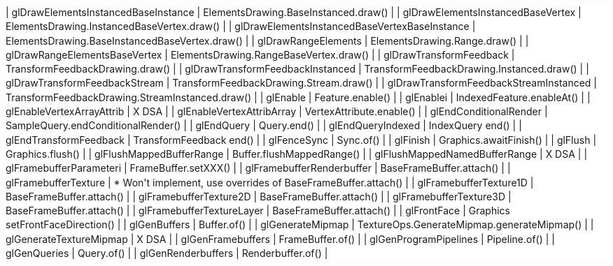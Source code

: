 | glDrawElementsInstancedBaseInstance            | ElementsDrawing.BaseInstanced.draw()                                               |
| glDrawElementsInstancedBaseVertex              | ElementsDrawing.InstancedBaseVertex.draw()                                         |
| glDrawElementsInstancedBaseVertexBaseInstance  | ElementsDrawing.BaseInstancedBaseVertex.draw()                                     |
| glDrawRangeElements                            | ElementsDrawing.Range.draw()                                                       |
| glDrawRangeElementsBaseVertex                  | ElementsDrawing.RangeBaseVertex.draw()                                             |
| glDrawTransformFeedback                        | TransformFeedbackDrawing.draw()                                                    |
| glDrawTransformFeedbackInstanced               | TransformFeedbackDrawing.Instanced.draw()                                          |
| glDrawTransformFeedbackStream                  | TransformFeedbackDrawing.Stream.draw()                                             |
| glDrawTransformFeedbackStreamInstanced         | TransformFeedbackDrawing.StreamInstanced.draw()                                    |
| glEnable                                       | Feature.enable()                                                                   |
| glEnablei                                      | IndexedFeature.enableAt()                                                          |
| glEnableVertexArrayAttrib                      | X DSA                                                                              |
| glEnableVertexAttribArray                      | VertexAttribute.enable()                                                           |
| glEndConditionalRender                         | SampleQuery.endConditionalRender()                                                 |
| glEndQuery                                     | Query.end()                                                                        |
| glEndQueryIndexed                              | IndexQuery end()                                                                   |
| glEndTransformFeedback                         | TransformFeedback end()                                                            |
| glFenceSync                                    | Sync.of()                                                                          |
| glFinish                                       | Graphics.awaitFinish()                                                             |
| glFlush                                        | Graphics.flush()                                                                   |
| glFlushMappedBufferRange                       | Buffer.flushMappedRange()                                                          |
| glFlushMappedNamedBufferRange                  | X DSA                                                                              |
| glFramebufferParameteri                        | FrameBuffer.setXXX()                                                               |
| glFramebufferRenderbuffer                      | BaseFrameBuffer.attach()                                                           |
| glFramebufferTexture                           | * Won't implement, use overrides of BaseFrameBuffer.attach()                       |
| glFramebufferTexture1D                         | BaseFrameBuffer.attach()                                                           |
| glFramebufferTexture2D                         | BaseFrameBuffer.attach()                                                           |
| glFramebufferTexture3D                         | BaseFrameBuffer.attach()                                                           |
| glFramebufferTextureLayer                      | BaseFrameBuffer.attach()                                                           |
| glFrontFace                                    | Graphics setFrontFaceDirection()                                                   |
| glGenBuffers                                   | Buffer.of()                                                                        |
| glGenerateMipmap                               | TextureOps.GenerateMipmap.generateMipmap()                                         |
| glGenerateTextureMipmap                        | X DSA                                                                              |
| glGenFramebuffers                              | FrameBuffer.of()                                                                   |
| glGenProgramPipelines                          | Pipeline.of()                                                                      |
| glGenQueries                                   | Query.of()                                                                         |
| glGenRenderbuffers                             | Renderbuffer.of()                                                                  |